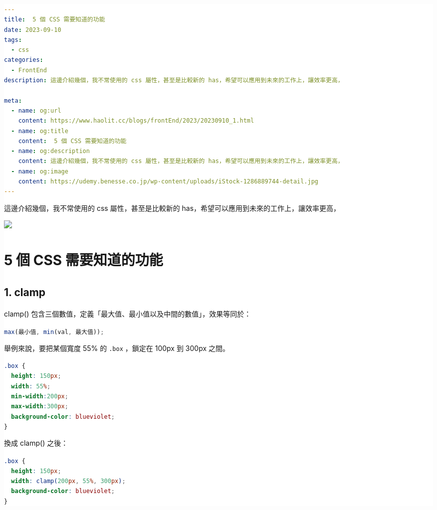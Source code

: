 ```yaml
---
title:  5 個 CSS 需要知道的功能
date: 2023-09-10
tags:
  - css
categories:
  - FrontEnd
description: 這邊介紹幾個，我不常使用的 css 屬性，甚至是比較新的 has，希望可以應用到未來的工作上，讓效率更高，

meta:
  - name: og:url
    content: https://www.haolit.cc/blogs/frontEnd/2023/20230910_1.html
  - name: og:title
    content:  5 個 CSS 需要知道的功能
  - name: og:description
    content: 這邊介紹幾個，我不常使用的 css 屬性，甚至是比較新的 has，希望可以應用到未來的工作上，讓效率更高，
  - name: og:image
    content: https://udemy.benesse.co.jp/wp-content/uploads/iStock-1286889744-detail.jpg
---
```


這邊介紹幾個，我不常使用的 css 屬性，甚至是比較新的 has，希望可以應用到未來的工作上，讓效率更高，



![](https://udemy.benesse.co.jp/wp-content/uploads/iStock-1286889744-detail.jpg)

# 5 個 CSS 需要知道的功能

## 1. clamp 

clamp() 包含三個數值，定義「最大值、最小值以及中間的數值」，效果等同於：

```javascript
max(最小值, min(val, 最大值));
```

舉例來說，要把某個寬度 55% 的 `.box` ，鎖定在 100px 到 300px 之間。

```css
.box {
  height: 150px;
  width: 55%;
  min-width:200px;
  max-width:300px;
  background-color: blueviolet;
}
```

換成 clamp() 之後：

```css
.box {
  height: 150px;
  width: clamp(200px, 55%, 300px);
  background-color: blueviolet;
}
```
